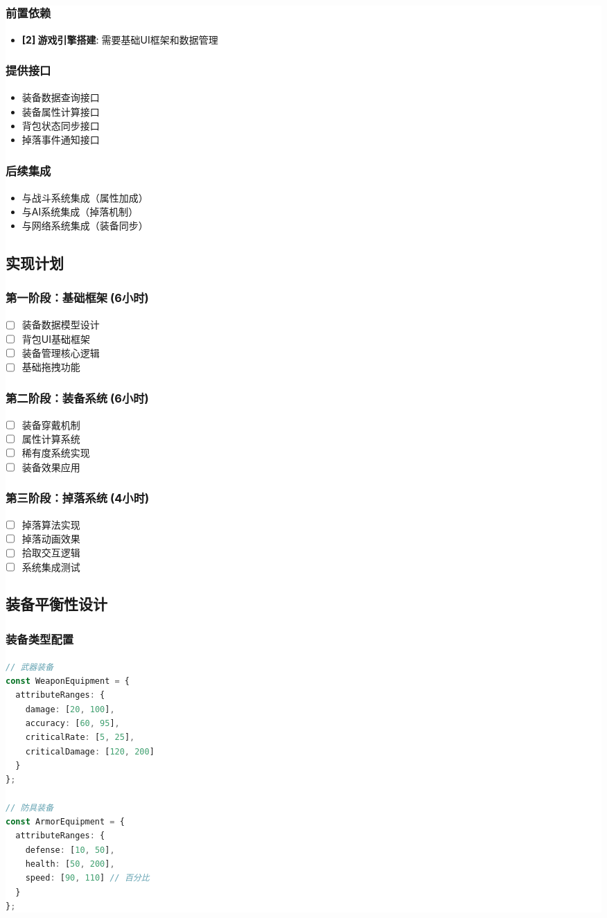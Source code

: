 ### 前置依赖
- **[2] 游戏引擎搭建**: 需要基础UI框架和数据管理

### 提供接口
- 装备数据查询接口
- 装备属性计算接口
- 背包状态同步接口
- 掉落事件通知接口

### 后续集成
- 与战斗系统集成（属性加成）
- 与AI系统集成（掉落机制）
- 与网络系统集成（装备同步）

## 实现计划

### 第一阶段：基础框架 (6小时)
- [ ] 装备数据模型设计
- [ ] 背包UI基础框架
- [ ] 装备管理核心逻辑
- [ ] 基础拖拽功能

### 第二阶段：装备系统 (6小时)
- [ ] 装备穿戴机制
- [ ] 属性计算系统
- [ ] 稀有度系统实现
- [ ] 装备效果应用

### 第三阶段：掉落系统 (4小时)
- [ ] 掉落算法实现
- [ ] 掉落动画效果
- [ ] 拾取交互逻辑
- [ ] 系统集成测试

## 装备平衡性设计

### 装备类型配置
```typescript
// 武器装备
const WeaponEquipment = {
  attributeRanges: {
    damage: [20, 100],
    accuracy: [60, 95],
    criticalRate: [5, 25],
    criticalDamage: [120, 200]
  }
};

// 防具装备
const ArmorEquipment = {
  attributeRanges: {
    defense: [10, 50],
    health: [50, 200],
    speed: [90, 110] // 百分比
  }
};
```


  [RarityLevel.COMMON]: {
  [RarityLevel.UNCOMMON]: {
  [RarityLevel.RARE]: {
  [RarityLevel.EPIC]: {
  [RarityLevel.LEGENDARY]: {